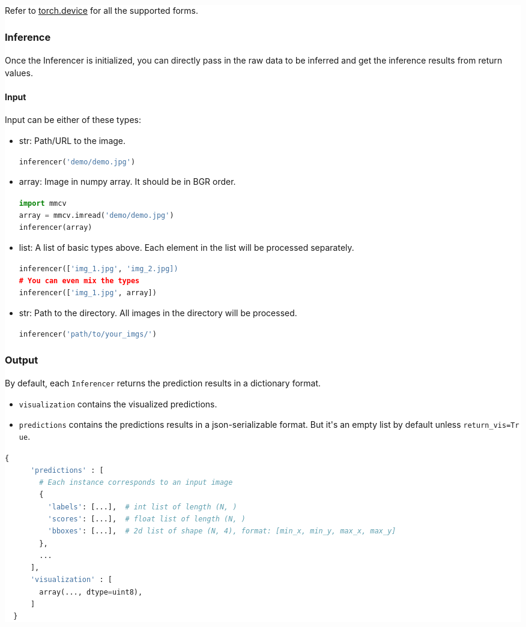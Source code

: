 Refer to [torch.device](https://pytorch.org/docs/stable/tensor_attributes.html#torch.device) for all the supported forms.

### Inference

Once the Inferencer is initialized, you can directly pass in the raw data to be inferred and get the inference results from return values.

#### Input

Input can be either of these types:

- str: Path/URL to the image.

  ```python
  inferencer('demo/demo.jpg')
  ```

- array: Image in numpy array. It should be in BGR order.

  ```python
  import mmcv
  array = mmcv.imread('demo/demo.jpg')
  inferencer(array)
  ```

- list: A list of basic types above. Each element in the list will be processed separately.

  ```python
  inferencer(['img_1.jpg', 'img_2.jpg])
  # You can even mix the types
  inferencer(['img_1.jpg', array])
  ```

- str: Path to the directory. All images in the directory will be processed.

  ```python
  inferencer('path/to/your_imgs/')
  ```

### Output

By default, each `Inferencer` returns the prediction results in a dictionary format.

- `visualization` contains the visualized predictions.

- `predictions` contains the predictions results in a json-serializable format. But it's an empty list by default unless `return_vis=True`.

```python
{
      'predictions' : [
        # Each instance corresponds to an input image
        {
          'labels': [...],  # int list of length (N, )
          'scores': [...],  # float list of length (N, )
          'bboxes': [...],  # 2d list of shape (N, 4), format: [min_x, min_y, max_x, max_y]
        },
        ...
      ],
      'visualization' : [
        array(..., dtype=uint8),
      ]
  }
```
